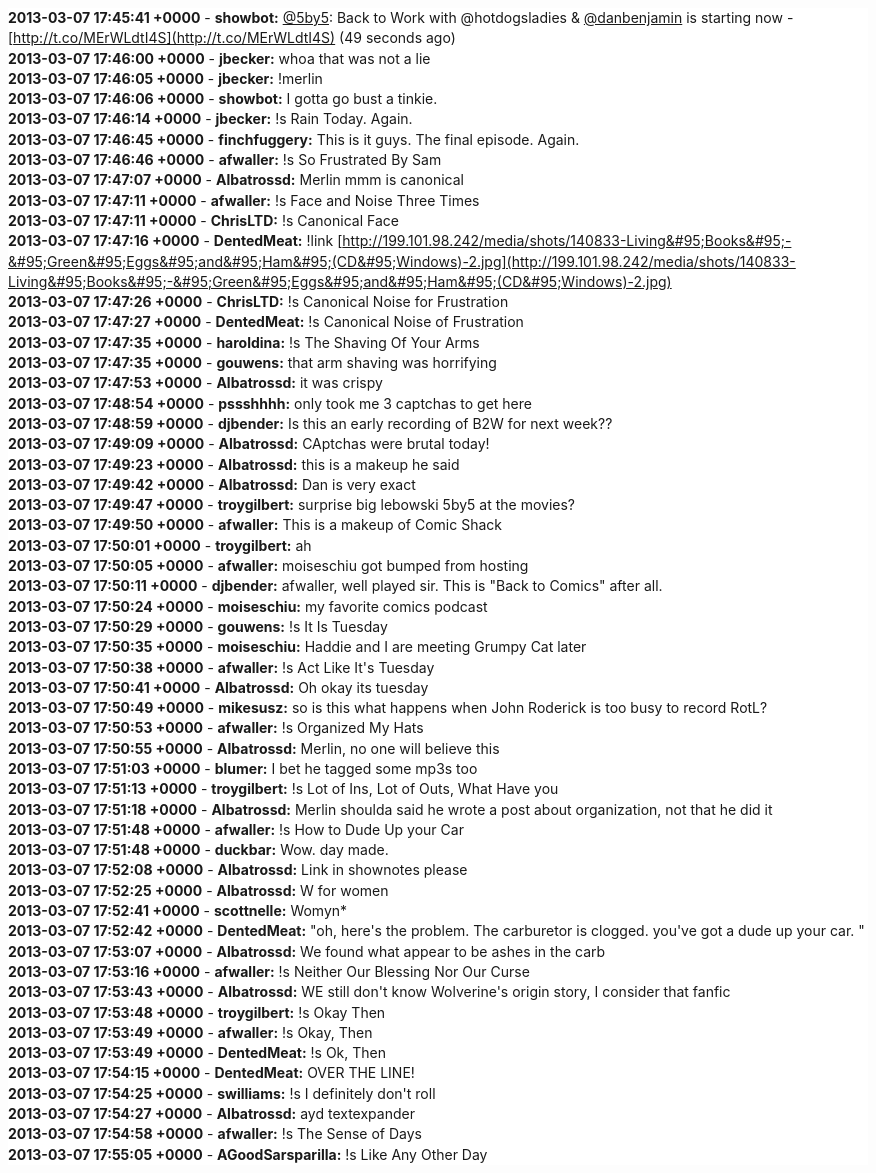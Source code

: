 **2013-03-07 17:45:41 +0000** - **showbot:** [@5by5](http://twitter.com/5by5): Back to Work with @hotdogsladies &amp; [@danbenjamin](http://twitter.com/danbenjamin) is starting now - [http://t.co/MErWLdtI4S](http://t.co/MErWLdtI4S) (49 seconds ago)  
**2013-03-07 17:46:00 +0000** - **jbecker:** whoa that was not a lie  
**2013-03-07 17:46:05 +0000** - **jbecker:** !merlin  
**2013-03-07 17:46:06 +0000** - **showbot:** I gotta go bust a tinkie.  
**2013-03-07 17:46:14 +0000** - **jbecker:** !s Rain Today. Again.  
**2013-03-07 17:46:45 +0000** - **finchfuggery:** This is it guys. The final episode. Again.  
**2013-03-07 17:46:46 +0000** - **afwaller:** !s So Frustrated By Sam  
**2013-03-07 17:47:07 +0000** - **Albatrossd:** Merlin mmm is canonical  
**2013-03-07 17:47:11 +0000** - **afwaller:** !s Face and Noise Three Times  
**2013-03-07 17:47:11 +0000** - **ChrisLTD:** !s Canonical Face  
**2013-03-07 17:47:16 +0000** - **DentedMeat:** !link [http://199.101.98.242/media/shots/140833-Living&#95;Books&#95;-&#95;Green&#95;Eggs&#95;and&#95;Ham&#95;(CD&#95;Windows)-2.jpg](http://199.101.98.242/media/shots/140833-Living&#95;Books&#95;-&#95;Green&#95;Eggs&#95;and&#95;Ham&#95;(CD&#95;Windows)-2.jpg)  
**2013-03-07 17:47:26 +0000** - **ChrisLTD:** !s Canonical Noise for Frustration  
**2013-03-07 17:47:27 +0000** - **DentedMeat:** !s Canonical Noise of Frustration  
**2013-03-07 17:47:35 +0000** - **haroldina:** !s The Shaving Of Your Arms  
**2013-03-07 17:47:35 +0000** - **gouwens:** that arm shaving was horrifying  
**2013-03-07 17:47:53 +0000** - **Albatrossd:** it was crispy  
**2013-03-07 17:48:54 +0000** - **pssshhhh:** only took me 3 captchas to get here  
**2013-03-07 17:48:59 +0000** - **djbender:** Is this an early recording of B2W for next week??  
**2013-03-07 17:49:09 +0000** - **Albatrossd:** CAptchas were brutal today!  
**2013-03-07 17:49:23 +0000** - **Albatrossd:** this is a makeup he said  
**2013-03-07 17:49:42 +0000** - **Albatrossd:** Dan is very exact  
**2013-03-07 17:49:47 +0000** - **troygilbert:** surprise big lebowski 5by5 at the movies?  
**2013-03-07 17:49:50 +0000** - **afwaller:** This is a makeup of Comic Shack  
**2013-03-07 17:50:01 +0000** - **troygilbert:** ah  
**2013-03-07 17:50:05 +0000** - **afwaller:** moiseschiu got bumped from hosting  
**2013-03-07 17:50:11 +0000** - **djbender:** afwaller, well played sir. This is "Back to Comics" after all.  
**2013-03-07 17:50:24 +0000** - **moiseschiu:** my favorite comics podcast  
**2013-03-07 17:50:29 +0000** - **gouwens:** !s It Is Tuesday  
**2013-03-07 17:50:35 +0000** - **moiseschiu:** Haddie and I are meeting Grumpy Cat later  
**2013-03-07 17:50:38 +0000** - **afwaller:** !s Act Like It&apos;s Tuesday  
**2013-03-07 17:50:41 +0000** - **Albatrossd:** Oh okay its tuesday  
**2013-03-07 17:50:49 +0000** - **mikesusz:** so is this what happens when John Roderick is too busy to record RotL?  
**2013-03-07 17:50:53 +0000** - **afwaller:** !s Organized My Hats  
**2013-03-07 17:50:55 +0000** - **Albatrossd:** Merlin, no one will believe this  
**2013-03-07 17:51:03 +0000** - **blumer:** I bet he tagged some mp3s too  
**2013-03-07 17:51:13 +0000** - **troygilbert:** !s Lot of Ins, Lot of Outs, What Have you  
**2013-03-07 17:51:18 +0000** - **Albatrossd:** Merlin shoulda said he wrote a post about organization, not  that he did it  
**2013-03-07 17:51:48 +0000** - **afwaller:** !s How to Dude Up your Car  
**2013-03-07 17:51:48 +0000** - **duckbar:** Wow. day made.  
**2013-03-07 17:52:08 +0000** - **Albatrossd:** Link in shownotes please  
**2013-03-07 17:52:25 +0000** - **Albatrossd:** W for women  
**2013-03-07 17:52:41 +0000** - **scottnelle:** Womyn&ast;  
**2013-03-07 17:52:42 +0000** - **DentedMeat:** "oh, here&apos;s the problem. The carburetor is clogged. you&apos;ve got a dude up your car. "  
**2013-03-07 17:53:07 +0000** - **Albatrossd:** We found what appear to be ashes in the carb  
**2013-03-07 17:53:16 +0000** - **afwaller:** !s Neither Our Blessing Nor Our Curse  
**2013-03-07 17:53:43 +0000** - **Albatrossd:** WE still don&apos;t know Wolverine&apos;s origin story, I consider that fanfic  
**2013-03-07 17:53:48 +0000** - **troygilbert:** !s Okay Then  
**2013-03-07 17:53:49 +0000** - **afwaller:** !s Okay, Then  
**2013-03-07 17:53:49 +0000** - **DentedMeat:** !s Ok, Then  
**2013-03-07 17:54:15 +0000** - **DentedMeat:** OVER THE LINE!  
**2013-03-07 17:54:25 +0000** - **swilliams:** !s I definitely don&apos;t roll  
**2013-03-07 17:54:27 +0000** - **Albatrossd:** ayd textexpander  
**2013-03-07 17:54:58 +0000** - **afwaller:** !s The Sense of Days  
**2013-03-07 17:55:05 +0000** - **AGoodSarsparilla:** !s Like Any Other Day  